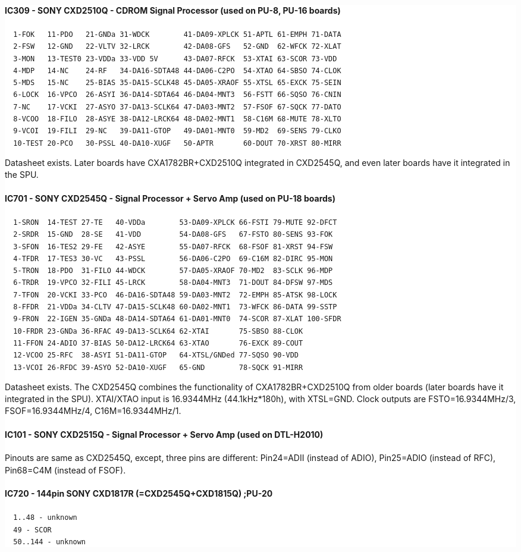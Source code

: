 #### IC309 - SONY CXD2510Q - CDROM Signal Processor (used on PU-8, PU-16 boards)
```
  1-FOK   11-PDO   21-GNDa 31-WDCK        41-DA09-XPLCK 51-APTL 61-EMPH 71-DATA
  2-FSW   12-GND   22-VLTV 32-LRCK        42-DA08-GFS   52-GND  62-WFCK 72-XLAT
  3-MON   13-TEST0 23-VDDa 33-VDD 5V      43-DA07-RFCK  53-XTAI 63-SCOR 73-VDD
  4-MDP   14-NC    24-RF   34-DA16-SDTA48 44-DA06-C2PO  54-XTAO 64-SBSO 74-CLOK
  5-MDS   15-NC    25-BIAS 35-DA15-SCLK48 45-DA05-XRAOF 55-XTSL 65-EXCK 75-SEIN
  6-LOCK  16-VPCO  26-ASYI 36-DA14-SDTA64 46-DA04-MNT3  56-FSTT 66-SQSO 76-CNIN
  7-NC    17-VCKI  27-ASYO 37-DA13-SCLK64 47-DA03-MNT2  57-FSOF 67-SQCK 77-DATO
  8-VCOO  18-FILO  28-ASYE 38-DA12-LRCK64 48-DA02-MNT1  58-C16M 68-MUTE 78-XLTO
  9-VCOI  19-FILI  29-NC   39-DA11-GTOP   49-DA01-MNT0  59-MD2  69-SENS 79-CLKO
  10-TEST 20-PCO   30-PSSL 40-DA10-XUGF   50-APTR       60-DOUT 70-XRST 80-MIRR
```
Datasheet exists. Later boards have CXA1782BR+CXD2510Q integrated in CXD2545Q,
and even later boards have it integrated in the SPU.<br/>

#### IC701 - SONY CXD2545Q - Signal Processor + Servo Amp (used on PU-18 boards)
```
  1-SRON  14-TEST 27-TE   40-VDDa        53-DA09-XPLCK 66-FSTI 79-MUTE 92-DFCT
  2-SRDR  15-GND  28-SE   41-VDD         54-DA08-GFS   67-FSTO 80-SENS 93-FOK
  3-SFON  16-TES2 29-FE   42-ASYE        55-DA07-RFCK  68-FSOF 81-XRST 94-FSW
  4-TFDR  17-TES3 30-VC   43-PSSL        56-DA06-C2PO  69-C16M 82-DIRC 95-MON
  5-TRON  18-PDO  31-FILO 44-WDCK        57-DA05-XRAOF 70-MD2  83-SCLK 96-MDP
  6-TRDR  19-VPCO 32-FILI 45-LRCK        58-DA04-MNT3  71-DOUT 84-DFSW 97-MDS
  7-TFON  20-VCKI 33-PCO  46-DA16-SDTA48 59-DA03-MNT2  72-EMPH 85-ATSK 98-LOCK
  8-FFDR  21-VDDa 34-CLTV 47-DA15-SCLK48 60-DA02-MNT1  73-WFCK 86-DATA 99-SSTP
  9-FRON  22-IGEN 35-GNDa 48-DA14-SDTA64 61-DA01-MNT0  74-SCOR 87-XLAT 100-SFDR
  10-FRDR 23-GNDa 36-RFAC 49-DA13-SCLK64 62-XTAI       75-SBSO 88-CLOK
  11-FFON 24-ADIO 37-BIAS 50-DA12-LRCK64 63-XTAO       76-EXCK 89-COUT
  12-VCOO 25-RFC  38-ASYI 51-DA11-GTOP   64-XTSL/GNDed 77-SQSO 90-VDD
  13-VCOI 26-RFDC 39-ASYO 52-DA10-XUGF   65-GND        78-SQCK 91-MIRR
```
Datasheet exists. The CXD2545Q combines the functionality of CXA1782BR+CXD2510Q
from older boards (later boards have it integrated in the SPU). XTAI/XTAO input
is 16.9344MHz (44.1kHz\*180h), with XTSL=GND. Clock outputs are
FSTO=16.9344MHz/3, FSOF=16.9344MHz/4, C16M=16.9344MHz/1.<br/>

#### IC101 - SONY CXD2515Q - Signal Processor + Servo Amp (used on DTL-H2010)
Pinouts are same as CXD2545Q, except, three pins are different: Pin24=ADII
(instead of ADIO), Pin25=ADIO (instead of RFC), Pin68=C4M (instead of FSOF).<br/>

#### IC720 - 144pin SONY CXD1817R  (=CXD2545Q+CXD1815Q)  ;PU-20
```
  1..48 - unknown
  49 - SCOR
  50..144 - unknown
```

